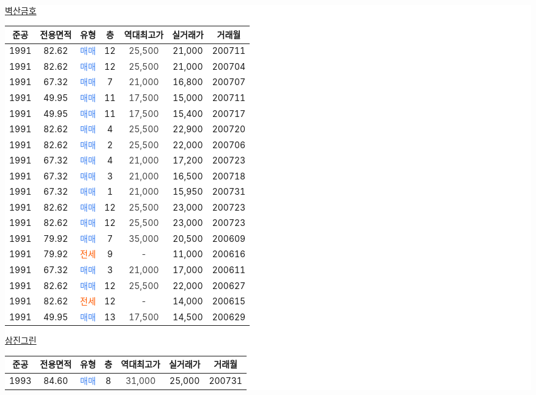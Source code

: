 
<script async src="//pagead2.googlesyndication.com/pagead/js/adsbygoogle.js"></script>

<ins class="adsbygoogle"
     style="display:block"
     data-ad-client="ca-pub-2446590836940007"
     data-ad-slot="1659523306"
     data-ad-format="auto"
     data-full-width-responsive="true"></ins>
<script>
(adsbygoogle = window.adsbygoogle || []).push({});
</script>


[벽산금호](https://search.naver.com/search.naver?query=%EB%B6%80%EC%82%B0%EA%B4%91%EC%97%AD%EC%8B%9C+%ED%95%B4%EC%9A%B4%EB%8C%80%EA%B5%AC+%EC%9A%B0%EB%8F%99+%EB%B2%BD%EC%82%B0%EA%B8%88%ED%98%B8)

|준공|전용면적|유형|층|역대최고가|실거래가|거래월|
|:---:|:---:|:---:|:---:|:---:|:---:|:---:|
|1991|82.62|<span style="color:#4285f3">매매</span>|12|<span style="color:#444444">25,500</span>|21,000|200711|
|1991|82.62|<span style="color:#4285f3">매매</span>|12|<span style="color:#444444">25,500</span>|21,000|200704|
|1991|67.32|<span style="color:#4285f3">매매</span>|7|<span style="color:#444444">21,000</span>|16,800|200707|
|1991|49.95|<span style="color:#4285f3">매매</span>|11|<span style="color:#444444">17,500</span>|15,000|200711|
|1991|49.95|<span style="color:#4285f3">매매</span>|11|<span style="color:#444444">17,500</span>|15,400|200717|
|1991|82.62|<span style="color:#4285f3">매매</span>|4|<span style="color:#444444">25,500</span>|22,900|200720|
|1991|82.62|<span style="color:#4285f3">매매</span>|2|<span style="color:#444444">25,500</span>|22,000|200706|
|1991|67.32|<span style="color:#4285f3">매매</span>|4|<span style="color:#444444">21,000</span>|17,200|200723|
|1991|67.32|<span style="color:#4285f3">매매</span>|3|<span style="color:#444444">21,000</span>|16,500|200718|
|1991|67.32|<span style="color:#4285f3">매매</span>|1|<span style="color:#444444">21,000</span>|15,950|200731|
|1991|82.62|<span style="color:#4285f3">매매</span>|12|<span style="color:#444444">25,500</span>|23,000|200723|
|1991|82.62|<span style="color:#4285f3">매매</span>|12|<span style="color:#444444">25,500</span>|23,000|200723|
|1991|79.92|<span style="color:#4285f3">매매</span>|7|<span style="color:#444444">35,000</span>|20,500|200609|
|1991|79.92|<span style="color:#ff5a00">전세</span>|9|<span style="color:#444444">-</span>|11,000|200616|
|1991|67.32|<span style="color:#4285f3">매매</span>|3|<span style="color:#444444">21,000</span>|17,000|200611|
|1991|82.62|<span style="color:#4285f3">매매</span>|12|<span style="color:#444444">25,500</span>|22,000|200627|
|1991|82.62|<span style="color:#ff5a00">전세</span>|12|<span style="color:#444444">-</span>|14,000|200615|
|1991|49.95|<span style="color:#4285f3">매매</span>|13|<span style="color:#444444">17,500</span>|14,500|200629|

[삼진그린](https://search.naver.com/search.naver?query=%EB%B6%80%EC%82%B0%EA%B4%91%EC%97%AD%EC%8B%9C+%ED%95%B4%EC%9A%B4%EB%8C%80%EA%B5%AC+%EC%9A%B0%EB%8F%99+%EC%82%BC%EC%A7%84%EA%B7%B8%EB%A6%B0)

|준공|전용면적|유형|층|역대최고가|실거래가|거래월|
|:---:|:---:|:---:|:---:|:---:|:---:|:---:|
|1993|84.60|<span style="color:#4285f3">매매</span>|8|<span style="color:#444444">31,000</span>|25,000|200731|
